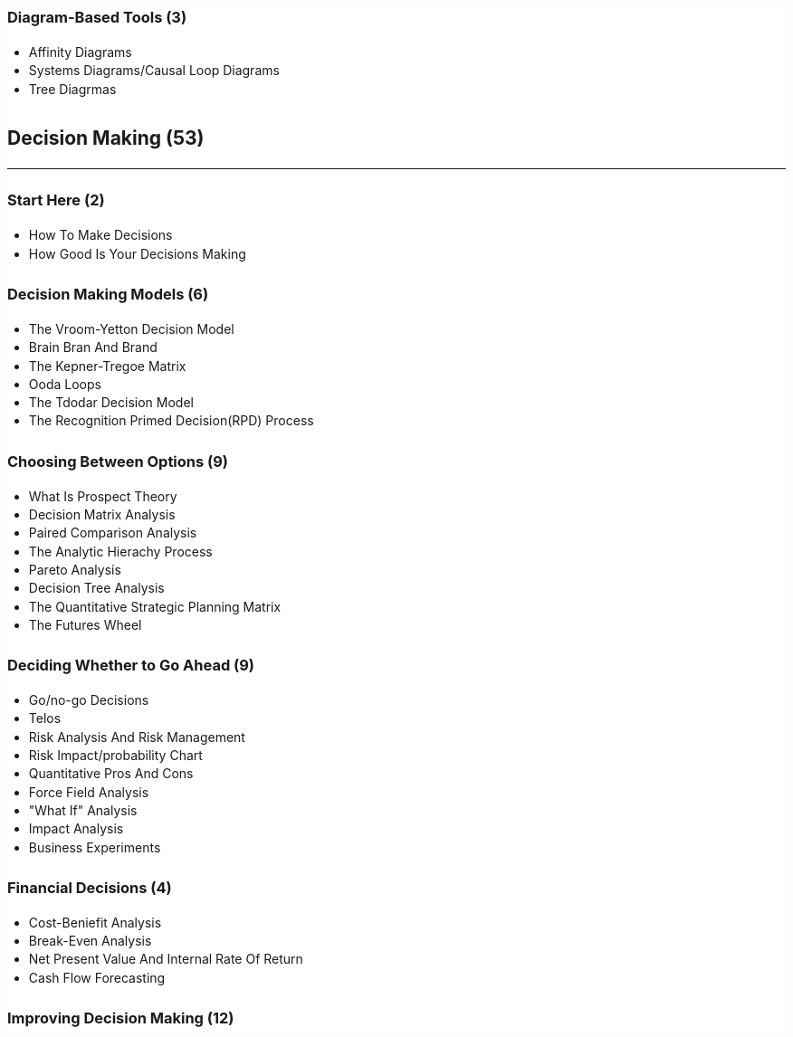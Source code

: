 ### Diagram-Based Tools (3)
+ Affinity Diagrams
+ Systems Diagrams/Causal Loop Diagrams
+ Tree Diagrmas

## Decision Making (53)
***

### Start Here (2)
+ How To Make Decisions
+ How Good Is Your Decisions Making

### Decision Making Models (6)
+ The Vroom-Yetton Decision Model
+ Brain Bran And Brand
+ The Kepner-Tregoe Matrix
+ Ooda Loops
+ The Tdodar Decision Model
+ The Recognition Primed Decision(RPD) Process

### Choosing Between Options (9)
+ What Is Prospect Theory
+ Decision Matrix Analysis
+ Paired Comparison Analysis
+ The Analytic Hierachy Process
+ Pareto Analysis
+ Decision Tree Analysis
+ The Quantitative Strategic Planning Matrix
+ The Futures Wheel

### Deciding Whether to Go Ahead (9)
+ Go/no-go Decisions
+ Telos
+ Risk Analysis And Risk Management
+ Risk Impact/probability Chart
+ Quantitative Pros And Cons
+ Force Field Analysis
+ "What If" Analysis
+ Impact Analysis
+ Business Experiments

### Financial Decisions (4)
+ Cost-Beniefit Analysis
+ Break-Even Analysis
+ Net Present Value And Internal Rate Of Return
+ Cash Flow Forecasting

### Improving Decision Making (12)

